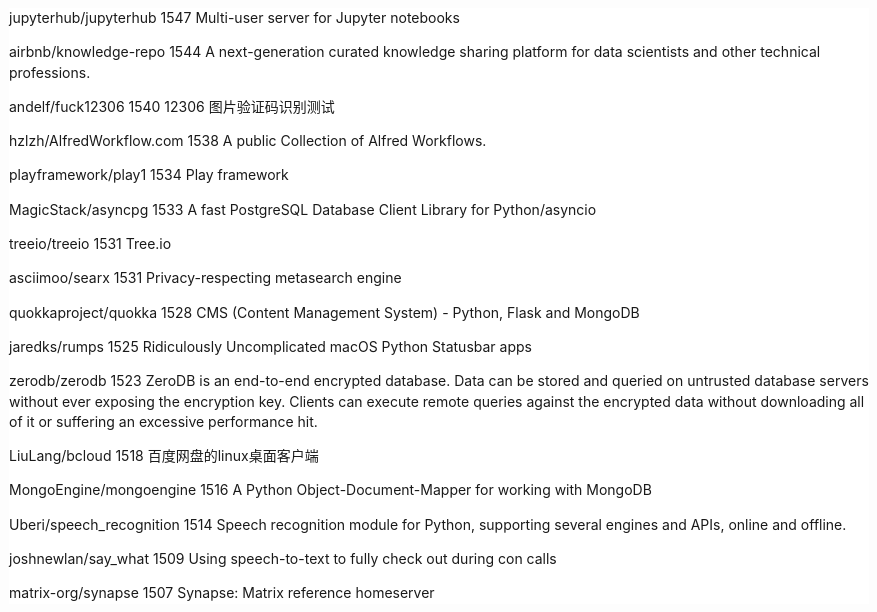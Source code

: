 
jupyterhub/jupyterhub                      1547
Multi-user server for Jupyter notebooks


airbnb/knowledge-repo                      1544
A next-generation curated knowledge sharing platform for data scientists and other technical professions.


andelf/fuck12306                           1540
12306 图片验证码识别测试


hzlzh/AlfredWorkflow.com                   1538
A public Collection of Alfred Workflows.


playframework/play1                        1534
Play framework


MagicStack/asyncpg                         1533
A fast PostgreSQL Database Client Library for Python/asyncio


treeio/treeio                              1531
Tree.io


asciimoo/searx                             1531
Privacy-respecting metasearch engine


quokkaproject/quokka                       1528
CMS (Content Management System) - Python, Flask and MongoDB


jaredks/rumps                              1525
Ridiculously Uncomplicated macOS Python Statusbar apps


zerodb/zerodb                              1523
ZeroDB is an end-to-end encrypted database. Data can be stored and queried on untrusted database servers without ever exposing the encryption key. Clients can execute remote queries against the encrypted data without downloading all of it or suffering an excessive performance hit.


LiuLang/bcloud                             1518
百度网盘的linux桌面客户端


MongoEngine/mongoengine                    1516
A Python Object-Document-Mapper for working with MongoDB


Uberi/speech_recognition                   1514
Speech recognition module for Python, supporting several engines and APIs, online and offline.


joshnewlan/say_what                        1509
Using speech-to-text to fully check out during con calls


matrix-org/synapse                         1507
Synapse: Matrix reference homeserver
